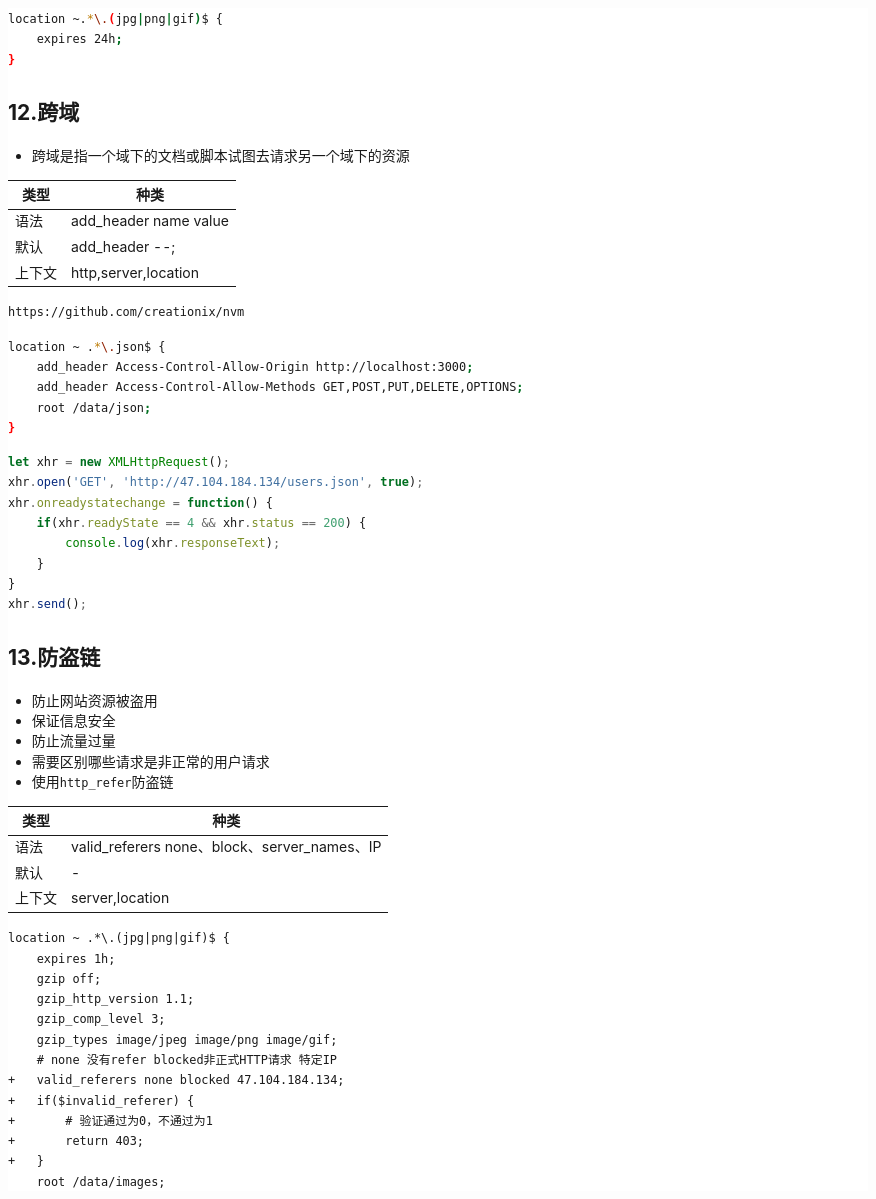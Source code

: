 ```sh
location ~.*\.(jpg|png|gif)$ {
    expires 24h;
}
```
## 12.跨域
- 跨域是指一个域下的文档或脚本试图去请求另一个域下的资源

| 类型 | 种类 |
| --- | --- |
| 语法 | add_header name value |
| 默认 | add_header --; |
| 上下文 | http,server,location |

```sh
https://github.com/creationix/nvm
```
```sh
location ~ .*\.json$ {
    add_header Access-Control-Allow-Origin http://localhost:3000;
    add_header Access-Control-Allow-Methods GET,POST,PUT,DELETE,OPTIONS;
    root /data/json;
}
```
```js
let xhr = new XMLHttpRequest();
xhr.open('GET', 'http://47.104.184.134/users.json', true);
xhr.onreadystatechange = function() {
    if(xhr.readyState == 4 && xhr.status == 200) {
        console.log(xhr.responseText);
    }
}
xhr.send();
```
## 13.防盗链
- 防止网站资源被盗用
- 保证信息安全
- 防止流量过量
- 需要区别哪些请求是非正常的用户请求
- 使用`http_refer`防盗链

| 类型 | 种类 |
| --- | --- |
| 语法 | valid_referers none、block、server_names、IP |
| 默认 | - |
| 上下文 | server,location |

```
location ~ .*\.(jpg|png|gif)$ {
    expires 1h;
    gzip off;
    gzip_http_version 1.1;
    gzip_comp_level 3;
    gzip_types image/jpeg image/png image/gif;
    # none 没有refer blocked非正式HTTP请求 特定IP
+   valid_referers none blocked 47.104.184.134;
+   if($invalid_referer) {
+       # 验证通过为0，不通过为1
+       return 403;
+   }
    root /data/images;
```